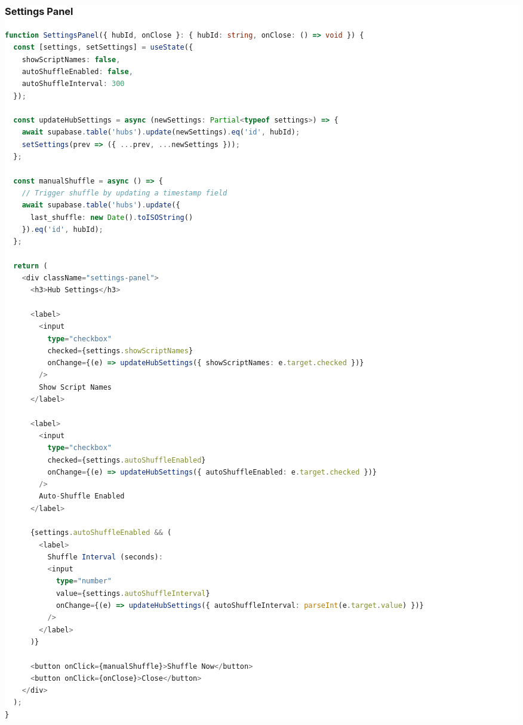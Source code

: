```typescript
```

### Settings Panel

```typescript
function SettingsPanel({ hubId, onClose }: { hubId: string, onClose: () => void }) {
  const [settings, setSettings] = useState({
    showScriptNames: false,
    autoShuffleEnabled: false,
    autoShuffleInterval: 300
  });
  
  const updateHubSettings = async (newSettings: Partial<typeof settings>) => {
    await supabase.table('hubs').update(newSettings).eq('id', hubId);
    setSettings(prev => ({ ...prev, ...newSettings }));
  };
  
  const manualShuffle = async () => {
    // Trigger shuffle by updating a timestamp field
    await supabase.table('hubs').update({ 
      last_shuffle: new Date().toISOString() 
    }).eq('id', hubId);
  };
  
  return (
    <div className="settings-panel">
      <h3>Hub Settings</h3>
      
      <label>
        <input 
          type="checkbox"
          checked={settings.showScriptNames}
          onChange={(e) => updateHubSettings({ showScriptNames: e.target.checked })}
        />
        Show Script Names
      </label>
      
      <label>
        <input 
          type="checkbox"
          checked={settings.autoShuffleEnabled}
          onChange={(e) => updateHubSettings({ autoShuffleEnabled: e.target.checked })}
        />
        Auto-Shuffle Enabled
      </label>
      
      {settings.autoShuffleEnabled && (
        <label>
          Shuffle Interval (seconds):
          <input 
            type="number"
            value={settings.autoShuffleInterval}
            onChange={(e) => updateHubSettings({ autoShuffleInterval: parseInt(e.target.value) })}
          />
        </label>
      )}
      
      <button onClick={manualShuffle}>Shuffle Now</button>
      <button onClick={onClose}>Close</button>
    </div>
  );
}
```
